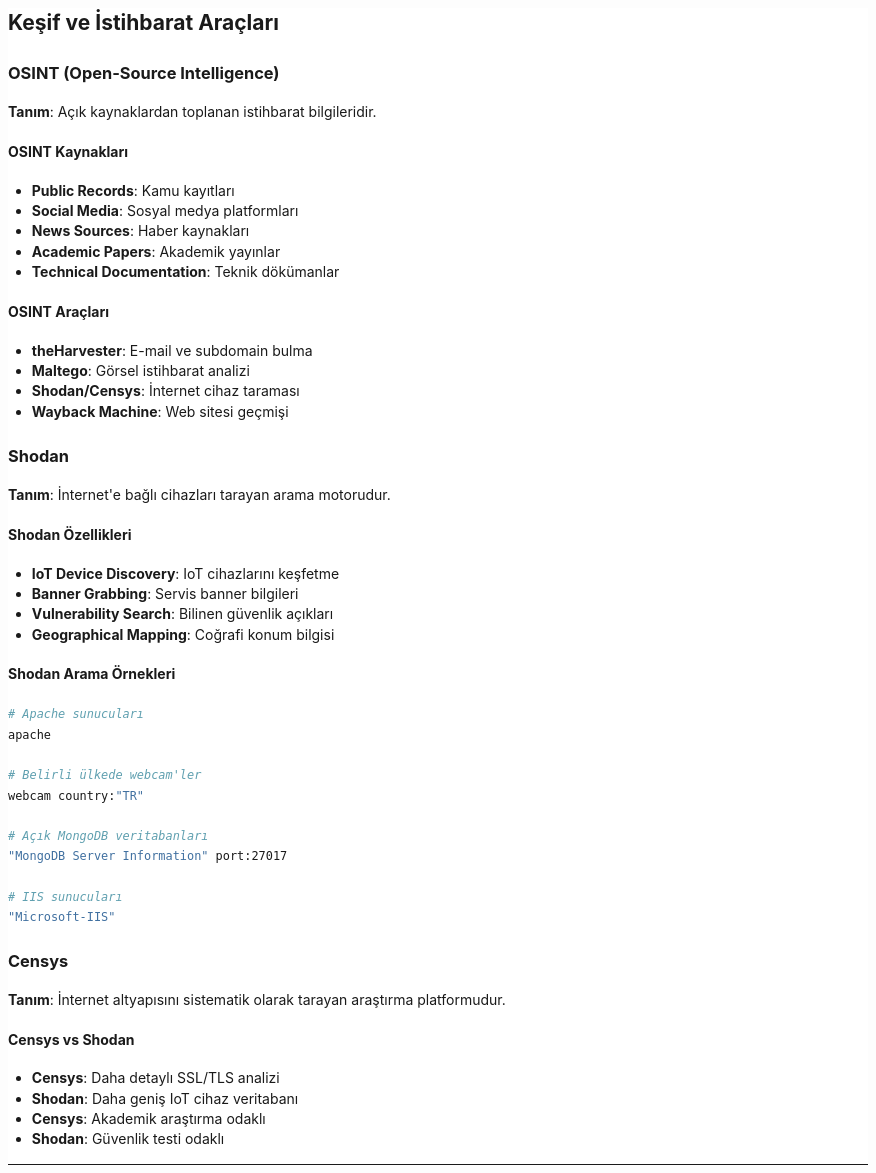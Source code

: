 
## Keşif ve İstihbarat Araçları

### OSINT (Open-Source Intelligence)

**Tanım**: Açık kaynaklardan toplanan istihbarat bilgileridir.

#### OSINT Kaynakları
- **Public Records**: Kamu kayıtları
- **Social Media**: Sosyal medya platformları
- **News Sources**: Haber kaynakları
- **Academic Papers**: Akademik yayınlar
- **Technical Documentation**: Teknik dökümanlar

#### OSINT Araçları
- **theHarvester**: E-mail ve subdomain bulma
- **Maltego**: Görsel istihbarat analizi
- **Shodan/Censys**: İnternet cihaz taraması
- **Wayback Machine**: Web sitesi geçmişi

### Shodan

**Tanım**: İnternet'e bağlı cihazları tarayan arama motorudur.

#### Shodan Özellikleri
- **IoT Device Discovery**: IoT cihazlarını keşfetme
- **Banner Grabbing**: Servis banner bilgileri
- **Vulnerability Search**: Bilinen güvenlik açıkları
- **Geographical Mapping**: Coğrafi konum bilgisi

#### Shodan Arama Örnekleri
```bash
# Apache sunucuları
apache

# Belirli ülkede webcam'ler  
webcam country:"TR"

# Açık MongoDB veritabanları
"MongoDB Server Information" port:27017

# IIS sunucuları
"Microsoft-IIS"
```

### Censys

**Tanım**: İnternet altyapısını sistematik olarak tarayan araştırma platformudur.

#### Censys vs Shodan
- **Censys**: Daha detaylı SSL/TLS analizi
- **Shodan**: Daha geniş IoT cihaz veritabanı
- **Censys**: Akademik araştırma odaklı
- **Shodan**: Güvenlik testi odaklı

---